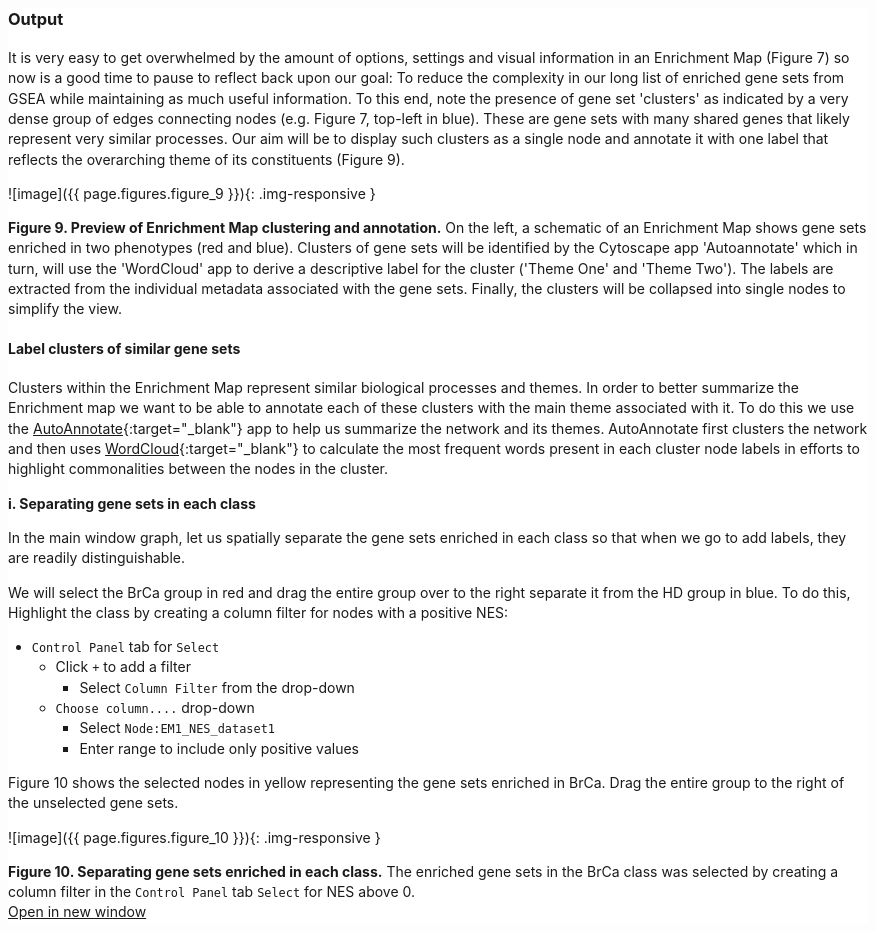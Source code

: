 
### Output

It is very easy to get overwhelmed by the amount of options, settings and visual information in an Enrichment Map (Figure 7) so now is a good time to pause to reflect back upon our goal: To reduce the complexity in our long list of enriched gene sets from GSEA while maintaining as much useful information. To this end, note the presence of gene set 'clusters' as indicated by a very dense group of edges connecting nodes (e.g. Figure 7, top-left in blue). These are gene sets with many shared genes that likely represent very similar processes. Our aim will be to display such clusters as a single node and annotate it with one label that reflects the overarching theme of its constituents (Figure 9).

![image]({{ page.figures.figure_9 }}){: .img-responsive }
<div class="figure-legend well well-lg text-justify">
  <strong>Figure 9. Preview of Enrichment Map clustering and annotation.</strong> On the left, a schematic of an Enrichment Map shows gene sets enriched in two phenotypes (red and blue). Clusters of gene sets will be identified by the Cytoscape app 'Autoannotate' which in turn, will use the 'WordCloud' app to derive a descriptive label for the cluster ('Theme One' and 'Theme Two'). The labels are extracted from the individual metadata associated with the gene sets. Finally, the clusters will be collapsed into single nodes to simplify the view.
</div>


#### Label clusters of similar gene sets

Clusters within the Enrichment Map represent similar biological processes and themes. In order to better summarize the Enrichment map we want to be able to annotate each of these clusters with the main theme associated with it. To do this we use the [AutoAnnotate](http://apps.cytoscape.org/apps/autoannotate){:target="_blank"} app to help us summarize the network and its themes. AutoAnnotate first clusters the network and then uses [WordCloud](http://apps.cytoscape.org/apps/wordcloud){:target="_blank"} to calculate the most frequent words present in each cluster node labels in efforts to highlight commonalities between the nodes in the cluster.

**i. Separating gene sets in each class**

  In the main window graph, let us spatially separate the gene sets enriched in each class so that when we go to add labels, they are readily distinguishable.

  We will select the BrCa group in red and drag the entire group over to the right separate it from the HD group in blue. To do this, Highlight the class by creating a column filter for nodes with a positive NES:

  - `Control Panel` tab for `Select`
    - Click `+` to add a filter
      - Select `Column Filter` from the drop-down
    - `Choose column....` drop-down
      - Select `Node:EM1_NES_dataset1`
      - Enter range to include only positive values

  Figure 10 shows the selected nodes in yellow representing the gene sets enriched in BrCa. Drag the entire group to the right of the unselected gene sets.

  ![image]({{ page.figures.figure_10 }}){: .img-responsive }
  <div class="figure-legend well well-lg text-justify">
    <strong>Figure 10. Separating gene sets enriched in each class.</strong> The enriched gene sets in the BrCa class was selected by creating a column filter in the <code>Control Panel</code> tab <code>Select</code> for NES above 0.
    <div class="text-left">
      <a type="button" class="btn btn-info" href="{{ page.figures.figure_10 }}" target="_blank">Open in new window</a>
    </div>
  </div>
